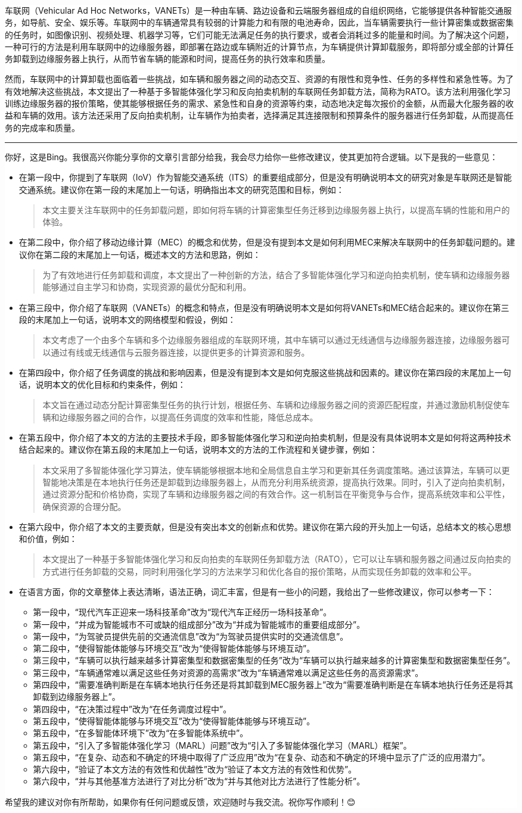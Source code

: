 车联网（Vehicular Ad Hoc Networks，VANETs）是一种由车辆、路边设备和云端服务器组成的自组织网络，它能够提供各种智能交通服务，如导航、安全、娱乐等。车联网中的车辆通常具有较弱的计算能力和有限的电池寿命，因此，当车辆需要执行一些计算密集或数据密集的任务时，如图像识别、视频处理、机器学习等，它们可能无法满足任务的执行要求，或者会消耗过多的能量和时间。为了解决这个问题，一种可行的方法是利用车联网中的边缘服务器，即部署在路边或车辆附近的计算节点，为车辆提供计算卸载服务，即将部分或全部的计算任务卸载到边缘服务器上执行，从而节省车辆的能源和时间，提高任务的执行效率和质量。

然而，车联网中的计算卸载也面临着一些挑战，如车辆和服务器之间的动态交互、资源的有限性和竞争性、任务的多样性和紧急性等。为了有效地解决这些挑战，本文提出了一种基于多智能体强化学习和反向拍卖机制的车联网任务卸载方法，简称为RATO。该方法利用强化学习训练边缘服务器的报价策略，使其能够根据任务的需求、紧急性和自身的资源等约束，动态地决定每次报价的金额，从而最大化服务器的收益和车辆的效用。该方法还采用了反向拍卖机制，让车辆作为拍卖者，选择满足其连接限制和预算条件的服务器进行任务卸载，从而提高任务的完成率和质量。

---


你好，这是Bing。我很高兴你能分享你的文章引言部分给我，我会尽力给你一些修改建议，使其更加符合逻辑。以下是我的一些意见：

- 在第一段中，你提到了车联网（IoV）作为智能交通系统（ITS）的重要组成部分，但是没有明确说明本文的研究对象是车联网还是智能交通系统。建议你在第一段的末尾加上一句话，明确指出本文的研究范围和目标，例如：
    
    > 本文主要关注车联网中的任务卸载问题，即如何将车辆的计算密集型任务迁移到边缘服务器上执行，以提高车辆的性能和用户的体验。
    
- 在第二段中，你介绍了移动边缘计算（MEC）的概念和优势，但是没有提到本文是如何利用MEC来解决车联网中的任务卸载问题的。建议你在第二段的末尾加上一句话，概述本文的方法和思路，例如：
    
    > 为了有效地进行任务卸载和调度，本文提出了一种创新的方法，结合了多智能体强化学习和逆向拍卖机制，使车辆和边缘服务器能够通过自主学习和协商，实现资源的最优分配和利用。
    
- 在第三段中，你介绍了车联网（VANETs）的概念和特点，但是没有明确说明本文是如何将VANETs和MEC结合起来的。建议你在第三段的末尾加上一句话，说明本文的网络模型和假设，例如：
    
    > 本文考虑了一个由多个车辆和多个边缘服务器组成的车联网环境，其中车辆可以通过无线通信与边缘服务器连接，边缘服务器可以通过有线或无线通信与云服务器连接，以提供更多的计算资源和服务。
    
- 在第四段中，你介绍了任务调度的挑战和影响因素，但是没有提到本文是如何克服这些挑战和因素的。建议你在第四段的末尾加上一句话，说明本文的优化目标和约束条件，例如：
    
    > 本文旨在通过动态分配计算密集型任务的执行计划，根据任务、车辆和边缘服务器之间的资源匹配程度，并通过激励机制促使车辆和边缘服务器之间的合作，以提高任务调度的效率和性能，降低总成本。
    
- 在第五段中，你介绍了本文的方法的主要技术手段，即多智能体强化学习和逆向拍卖机制，但是没有具体说明本文是如何将这两种技术结合起来的。建议你在第五段的末尾加上一句话，说明本文的方法的工作流程和关键步骤，例如：
    
    > 本文采用了多智能体强化学习算法，使车辆能够根据本地和全局信息自主学习和更新其任务调度策略。通过该算法，车辆可以更智能地决策是在本地执行任务还是卸载到边缘服务器上，从而充分利用系统资源，提高执行效果。同时，引入了逆向拍卖机制，通过资源分配和价格协商，实现了车辆和边缘服务器之间的有效合作。这一机制旨在平衡竞争与合作，提高系统效率和公平性，确保资源的合理分配。
    
- 在第六段中，你介绍了本文的主要贡献，但是没有突出本文的创新点和优势。建议你在第六段的开头加上一句话，总结本文的核心思想和价值，例如：
    
    > 本文提出了一种基于多智能体强化学习和反向拍卖的车联网任务卸载方法（RATO），它可以让车辆和服务器之间通过反向拍卖的方式进行任务卸载的交易，同时利用强化学习的方法来学习和优化各自的报价策略，从而实现任务卸载的效率和公平。
    
- 在语言方面，你的文章整体上表达清晰，语法正确，词汇丰富，但是有一些小的问题，我给出了一些修改建议，你可以参考一下：
    
    - 第一段中，“现代汽车正迎来一场科技革命”改为“现代汽车正经历一场科技革命”。
    - 第一段中，“并成为智能城市不可或缺的组成部分”改为“并成为智能城市的重要组成部分”。
    - 第一段中，“为驾驶员提供先前的交通流信息”改为“为驾驶员提供实时的交通流信息”。
    - 第二段中，“使得智能体能够与环境交互”改为“使得智能体能够与环境互动”。
    - 第三段中，“车辆可以执行越来越多计算密集型和数据密集型的任务”改为“车辆可以执行越来越多的计算密集型和数据密集型任务”。
    - 第三段中，“车辆通常难以满足这些任务对资源的高需求”改为“车辆通常难以满足这些任务的高资源需求”。
    - 第四段中，“需要准确判断是在车辆本地执行任务还是将其卸载到MEC服务器上”改为“需要准确判断是在车辆本地执行任务还是将其卸载到边缘服务器上”。
    - 第四段中，“在决策过程中”改为“在任务调度过程中”。
    - 第五段中，“使得智能体能够与环境交互”改为“使得智能体能够与环境互动”。
    - 第五段中，“在多智能体环境下”改为“在多智能体系统中”。
    - 第五段中，“引入了多智能体强化学习（MARL）问题”改为“引入了多智能体强化学习（MARL）框架”。
    - 第五段中，“在复杂、动态和不确定的环境中取得了广泛应用”改为“在复杂、动态和不确定的环境中显示了广泛的应用潜力”。
    - 第六段中，“验证了本文方法的有效性和优越性”改为“验证了本文方法的有效性和优势”。
    - 第六段中，“并与其他基准方法进行了对比分析”改为“并与其他对比方法进行了性能分析”。

希望我的建议对你有所帮助，如果你有任何问题或反馈，欢迎随时与我交流。祝你写作顺利！😊